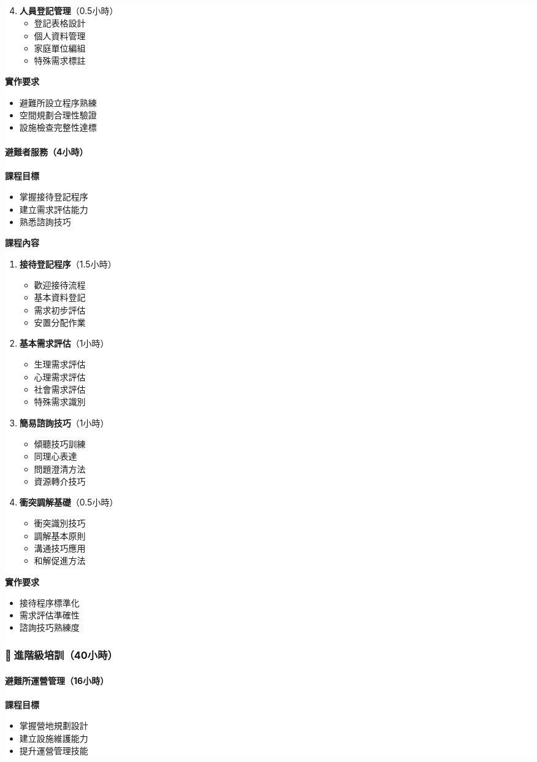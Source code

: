 4. **人員登記管理**（0.5小時）
   - 登記表格設計
   - 個人資料管理
   - 家庭單位編組
   - 特殊需求標註

**實作要求**
- 避難所設立程序熟練
- 空間規劃合理性驗證
- 設施檢查完整性達標

#### 避難者服務（4小時）

**課程目標**
- 掌握接待登記程序
- 建立需求評估能力
- 熟悉諮詢技巧

**課程內容**
1. **接待登記程序**（1.5小時）
   - 歡迎接待流程
   - 基本資料登記
   - 需求初步評估
   - 安置分配作業

2. **基本需求評估**（1小時）
   - 生理需求評估
   - 心理需求評估
   - 社會需求評估
   - 特殊需求識別

3. **簡易諮詢技巧**（1小時）
   - 傾聽技巧訓練
   - 同理心表達
   - 問題澄清方法
   - 資源轉介技巧

4. **衝突調解基礎**（0.5小時）
   - 衝突識別技巧
   - 調解基本原則
   - 溝通技巧應用
   - 和解促進方法

**實作要求**
- 接待程序標準化
- 需求評估準確性
- 諮詢技巧熟練度

### 🥈 進階級培訓（40小時）

#### 避難所運營管理（16小時）

**課程目標**
- 掌握營地規劃設計
- 建立設施維護能力
- 提升運營管理技能
